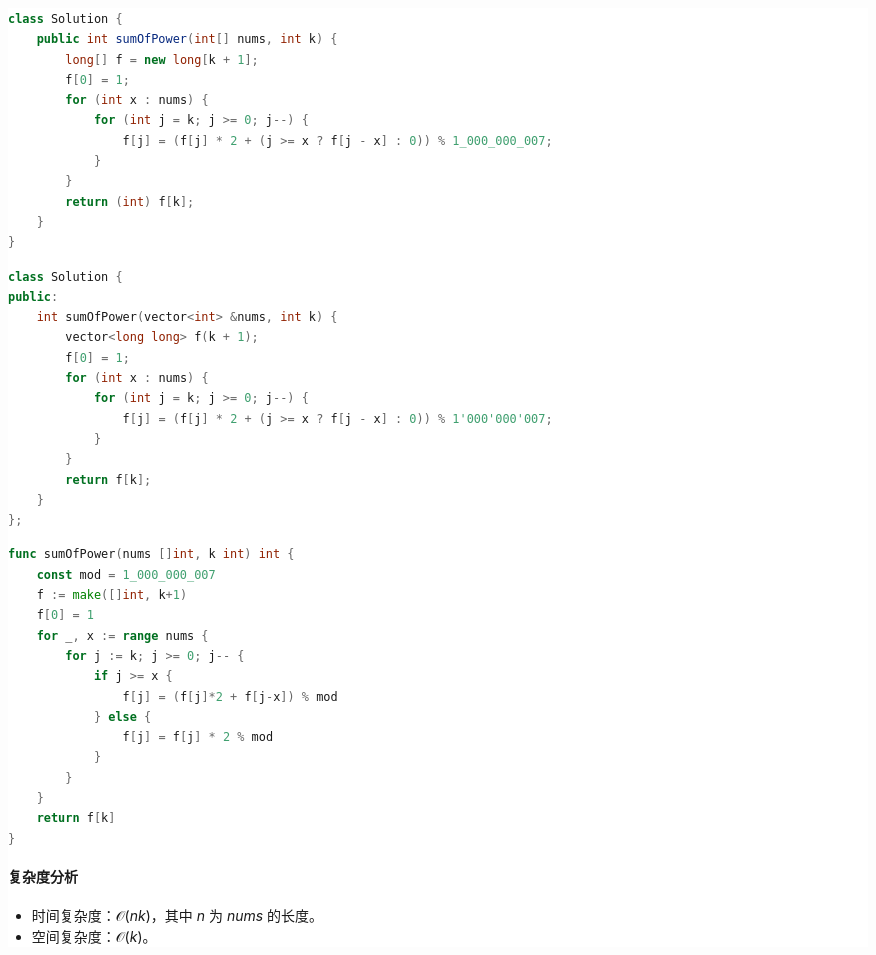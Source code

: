 ```java [sol-Java]
class Solution {
    public int sumOfPower(int[] nums, int k) {
        long[] f = new long[k + 1];
        f[0] = 1;
        for (int x : nums) {
            for (int j = k; j >= 0; j--) {
                f[j] = (f[j] * 2 + (j >= x ? f[j - x] : 0)) % 1_000_000_007;
            }
        }
        return (int) f[k];
    }
}
```

```cpp [sol-C++]
class Solution {
public:
    int sumOfPower(vector<int> &nums, int k) {
        vector<long long> f(k + 1);
        f[0] = 1;
        for (int x : nums) {
            for (int j = k; j >= 0; j--) {
                f[j] = (f[j] * 2 + (j >= x ? f[j - x] : 0)) % 1'000'000'007;
            }
        }
        return f[k];
    }
};
```

```go [sol-Go]
func sumOfPower(nums []int, k int) int {
	const mod = 1_000_000_007
	f := make([]int, k+1)
	f[0] = 1
	for _, x := range nums {
		for j := k; j >= 0; j-- {
			if j >= x {
				f[j] = (f[j]*2 + f[j-x]) % mod
			} else {
				f[j] = f[j] * 2 % mod
			}
		}
	}
	return f[k]
}
```

#### 复杂度分析

- 时间复杂度：$\mathcal{O}(nk)$，其中 $n$ 为 $\textit{nums}$ 的长度。
- 空间复杂度：$\mathcal{O}(k)$。
